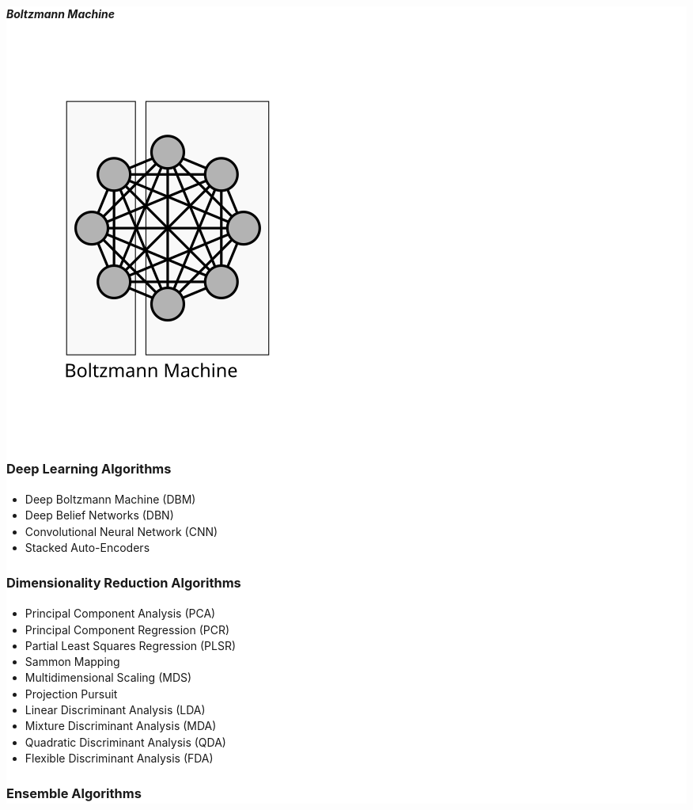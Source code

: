 ##### Boltzmann Machine

![boltzmann machine diagram](./media/Boltzmann_Machine.svg)

### Deep Learning Algorithms

- Deep Boltzmann Machine (DBM)
- Deep Belief Networks (DBN)
- Convolutional Neural Network (CNN)
- Stacked Auto-Encoders

### Dimensionality Reduction Algorithms

- Principal Component Analysis (PCA)
- Principal Component Regression (PCR)
- Partial Least Squares Regression (PLSR)
- Sammon Mapping
- Multidimensional Scaling (MDS)
- Projection Pursuit
- Linear Discriminant Analysis (LDA)
- Mixture Discriminant Analysis (MDA)
- Quadratic Discriminant Analysis (QDA)
- Flexible Discriminant Analysis (FDA)

### Ensemble Algorithms
